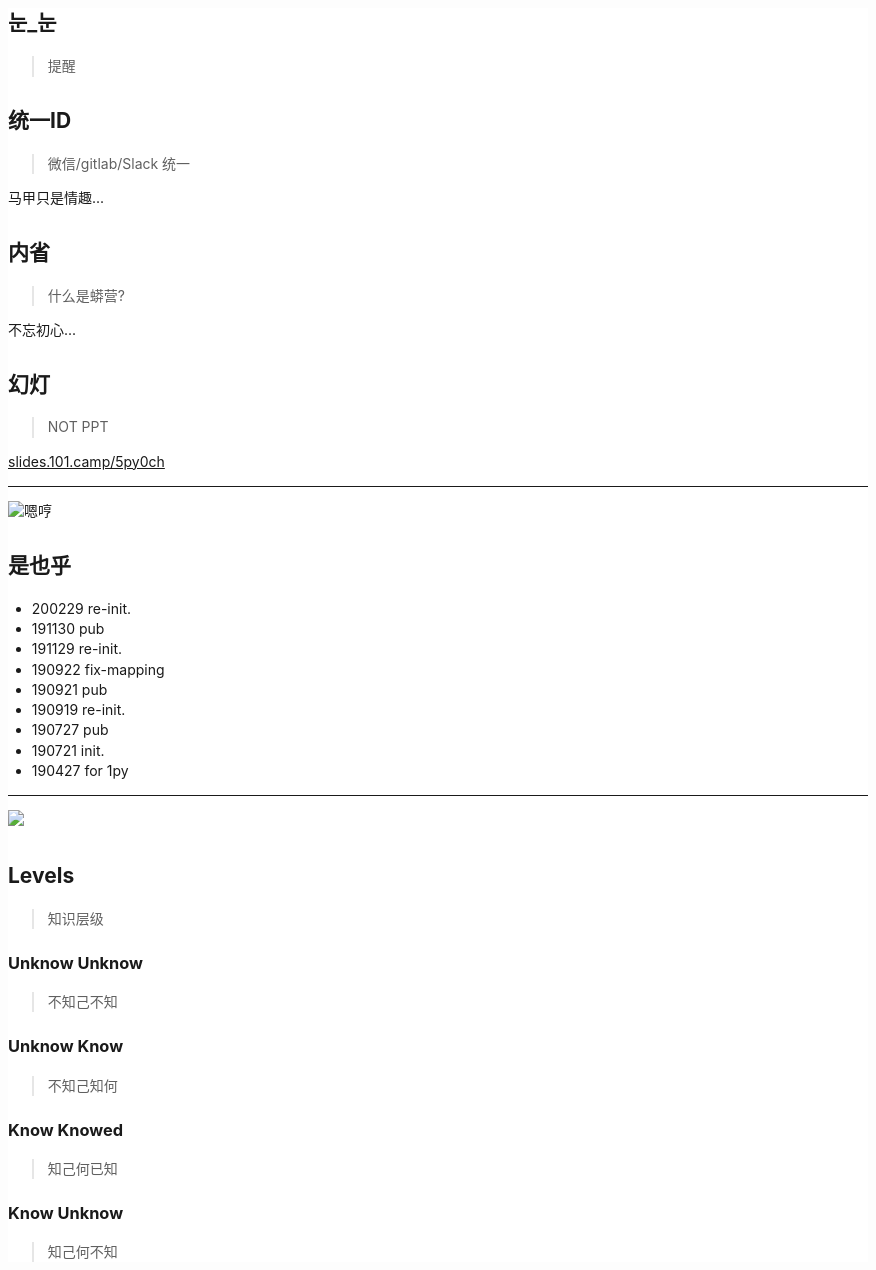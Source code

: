 
## 눈_눈
> 提醒

## 统一ID
> 微信/gitlab/Slack 统一

马甲只是情趣...

## 内省
> 什么是蟒营?

不忘初心...

## 幻灯
> NOT PPT

[slides.101.camp/5py0ch](http://slides.101.camp/5py0ch.html)


------

![嗯哼](https://ipic.zoomquiet.top/2019-09-08-theory101camp_v2.jpg)

## 是也乎

- 200229 re-init.
- 191130 pub
- 191129 re-init.
- 190922 fix-mapping
- 190921 pub
- 190919 re-init.
- 190727 pub
- 190721 init.
- 190427 for 1py



-------

![](img/info_the-learning-pyramid.png)

## Levels
> 知识层级

### Unknow Unknow
> 不知己不知

### Unknow Know
> 不知己知何

### Know Knowed
> 知己何已知

### Know Unknow
> 知己何不知

